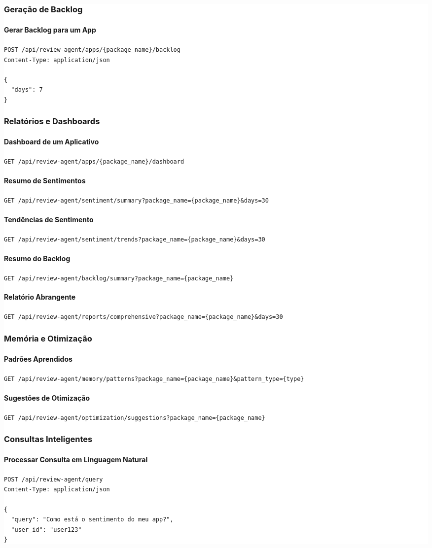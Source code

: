### Geração de Backlog

#### Gerar Backlog para um App
```http
POST /api/review-agent/apps/{package_name}/backlog
Content-Type: application/json

{
  "days": 7
}
```

### Relatórios e Dashboards

#### Dashboard de um Aplicativo
```http
GET /api/review-agent/apps/{package_name}/dashboard
```

#### Resumo de Sentimentos
```http
GET /api/review-agent/sentiment/summary?package_name={package_name}&days=30
```

#### Tendências de Sentimento
```http
GET /api/review-agent/sentiment/trends?package_name={package_name}&days=30
```

#### Resumo do Backlog
```http
GET /api/review-agent/backlog/summary?package_name={package_name}
```

#### Relatório Abrangente
```http
GET /api/review-agent/reports/comprehensive?package_name={package_name}&days=30
```

### Memória e Otimização

#### Padrões Aprendidos
```http
GET /api/review-agent/memory/patterns?package_name={package_name}&pattern_type={type}
```

#### Sugestões de Otimização
```http
GET /api/review-agent/optimization/suggestions?package_name={package_name}
```

### Consultas Inteligentes

#### Processar Consulta em Linguagem Natural
```http
POST /api/review-agent/query
Content-Type: application/json

{
  "query": "Como está o sentimento do meu app?",
  "user_id": "user123"
}
```
